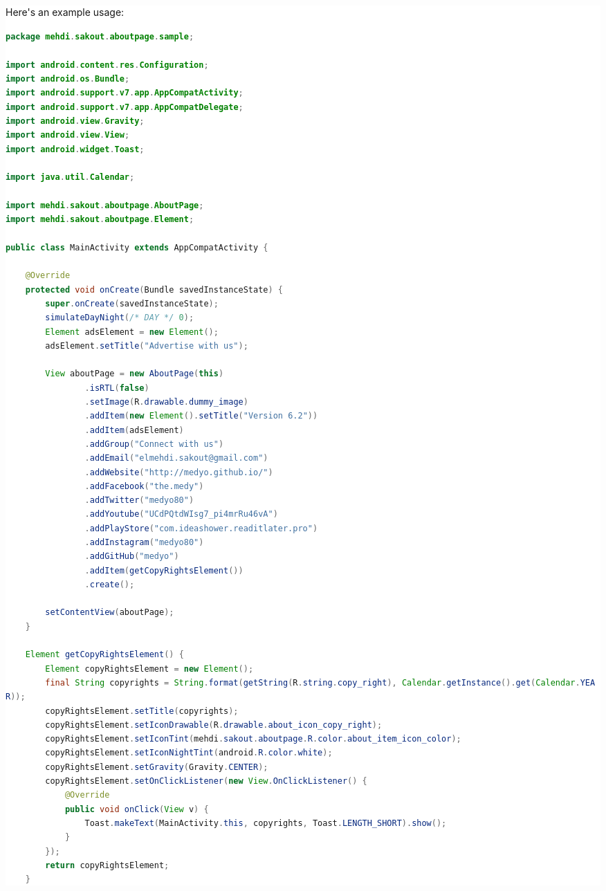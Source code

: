 Here's an example usage:

```java
package mehdi.sakout.aboutpage.sample;

import android.content.res.Configuration;
import android.os.Bundle;
import android.support.v7.app.AppCompatActivity;
import android.support.v7.app.AppCompatDelegate;
import android.view.Gravity;
import android.view.View;
import android.widget.Toast;

import java.util.Calendar;

import mehdi.sakout.aboutpage.AboutPage;
import mehdi.sakout.aboutpage.Element;

public class MainActivity extends AppCompatActivity {

    @Override
    protected void onCreate(Bundle savedInstanceState) {
        super.onCreate(savedInstanceState);
        simulateDayNight(/* DAY */ 0);
        Element adsElement = new Element();
        adsElement.setTitle("Advertise with us");

        View aboutPage = new AboutPage(this)
                .isRTL(false)
                .setImage(R.drawable.dummy_image)
                .addItem(new Element().setTitle("Version 6.2"))
                .addItem(adsElement)
                .addGroup("Connect with us")
                .addEmail("elmehdi.sakout@gmail.com")
                .addWebsite("http://medyo.github.io/")
                .addFacebook("the.medy")
                .addTwitter("medyo80")
                .addYoutube("UCdPQtdWIsg7_pi4mrRu46vA")
                .addPlayStore("com.ideashower.readitlater.pro")
                .addInstagram("medyo80")
                .addGitHub("medyo")
                .addItem(getCopyRightsElement())
                .create();

        setContentView(aboutPage);
    }

    Element getCopyRightsElement() {
        Element copyRightsElement = new Element();
        final String copyrights = String.format(getString(R.string.copy_right), Calendar.getInstance().get(Calendar.YEAR));
        copyRightsElement.setTitle(copyrights);
        copyRightsElement.setIconDrawable(R.drawable.about_icon_copy_right);
        copyRightsElement.setIconTint(mehdi.sakout.aboutpage.R.color.about_item_icon_color);
        copyRightsElement.setIconNightTint(android.R.color.white);
        copyRightsElement.setGravity(Gravity.CENTER);
        copyRightsElement.setOnClickListener(new View.OnClickListener() {
            @Override
            public void onClick(View v) {
                Toast.makeText(MainActivity.this, copyrights, Toast.LENGTH_SHORT).show();
            }
        });
        return copyRightsElement;
    }
```
